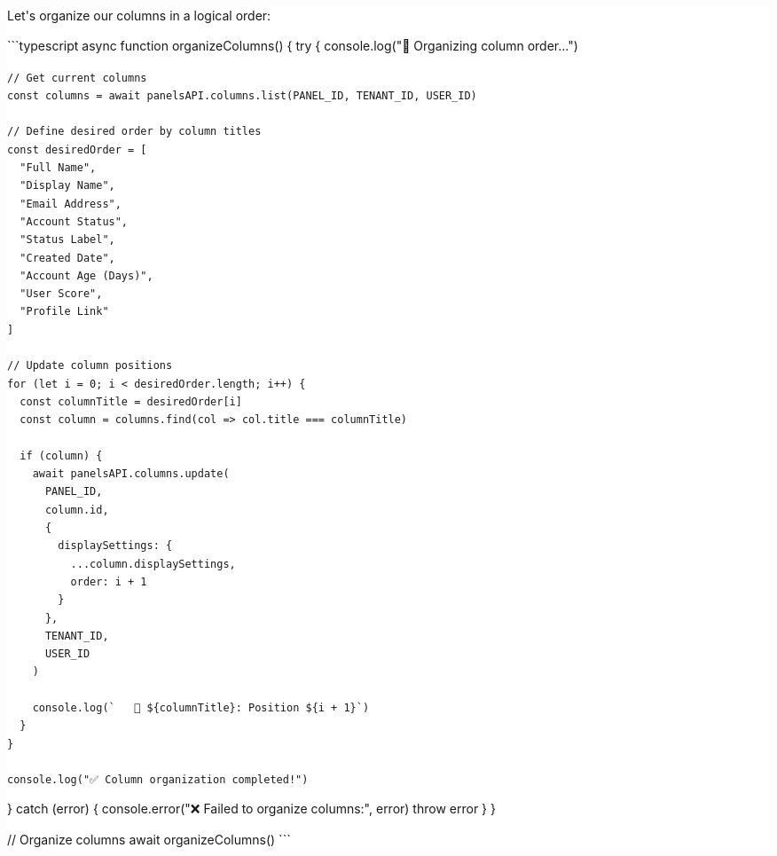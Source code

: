 Let's organize our columns in a logical order:

\`\`\`typescript
async function organizeColumns() {
  try {
    console.log("📐 Organizing column order...")
    
    // Get current columns
    const columns = await panelsAPI.columns.list(PANEL_ID, TENANT_ID, USER_ID)
    
    // Define desired order by column titles
    const desiredOrder = [
      "Full Name",
      "Display Name", 
      "Email Address",
      "Account Status",
      "Status Label",
      "Created Date",
      "Account Age (Days)",
      "User Score",
      "Profile Link"
    ]
    
    // Update column positions
    for (let i = 0; i < desiredOrder.length; i++) {
      const columnTitle = desiredOrder[i]
      const column = columns.find(col => col.title === columnTitle)
      
      if (column) {
        await panelsAPI.columns.update(
          PANEL_ID,
          column.id,
          {
            displaySettings: {
              ...column.displaySettings,
              order: i + 1
            }
          },
          TENANT_ID,
          USER_ID
        )
        
        console.log(`   📍 ${columnTitle}: Position ${i + 1}`)
      }
    }
    
    console.log("✅ Column organization completed!")
    
  } catch (error) {
    console.error("❌ Failed to organize columns:", error)
    throw error
  }
}

// Organize columns
await organizeColumns()
\`\`\`
